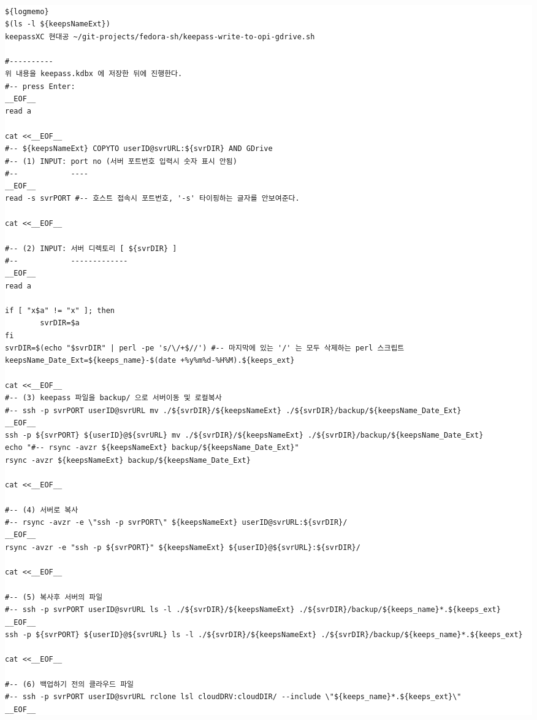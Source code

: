 ```
${logmemo}
$(ls -l ${keepsNameExt})
keepassXC 현대공 ~/git-projects/fedora-sh/keepass-write-to-opi-gdrive.sh

#----------
위 내용을 keepass.kdbx 에 저장한 뒤에 진행한다.
#-- press Enter:
__EOF__
read a

cat <<__EOF__
#-- ${keepsNameExt} COPYTO userID@svrURL:${svrDIR} AND GDrive
#-- (1) INPUT: port no (서버 포트번호 입력시 숫자 표시 안됨)
#--            ----
__EOF__
read -s svrPORT #-- 호스트 접속시 포트번호, '-s' 타이핑하는 글자를 안보여준다.

cat <<__EOF__

#-- (2) INPUT: 서버 디렉토리 [ ${svrDIR} ]
#--            -------------
__EOF__
read a

if [ "x$a" != "x" ]; then
        svrDIR=$a
fi
svrDIR=$(echo "$svrDIR" | perl -pe 's/\/+$//') #-- 마지막에 있는 '/' 는 모두 삭제하는 perl 스크립트
keepsName_Date_Ext=${keeps_name}-$(date +%y%m%d-%H%M).${keeps_ext}

cat <<__EOF__
#-- (3) keepass 파일을 backup/ 으로 서버이동 및 로컬복사
#-- ssh -p svrPORT userID@svrURL mv ./${svrDIR}/${keepsNameExt} ./${svrDIR}/backup/${keepsName_Date_Ext}
__EOF__
ssh -p ${svrPORT} ${userID}@${svrURL} mv ./${svrDIR}/${keepsNameExt} ./${svrDIR}/backup/${keepsName_Date_Ext}
echo "#-- rsync -avzr ${keepsNameExt} backup/${keepsName_Date_Ext}"
rsync -avzr ${keepsNameExt} backup/${keepsName_Date_Ext}

cat <<__EOF__

#-- (4) 서버로 복사
#-- rsync -avzr -e \"ssh -p svrPORT\" ${keepsNameExt} userID@svrURL:${svrDIR}/
__EOF__
rsync -avzr -e "ssh -p ${svrPORT}" ${keepsNameExt} ${userID}@${svrURL}:${svrDIR}/

cat <<__EOF__

#-- (5) 복사후 서버의 파일
#-- ssh -p svrPORT userID@svrURL ls -l ./${svrDIR}/${keepsNameExt} ./${svrDIR}/backup/${keeps_name}*.${keeps_ext}
__EOF__
ssh -p ${svrPORT} ${userID}@${svrURL} ls -l ./${svrDIR}/${keepsNameExt} ./${svrDIR}/backup/${keeps_name}*.${keeps_ext}

cat <<__EOF__

#-- (6) 백업하기 전의 클라우드 파일
#-- ssh -p svrPORT userID@svrURL rclone lsl cloudDRV:cloudDIR/ --include \"${keeps_name}*.${keeps_ext}\"
__EOF__
```